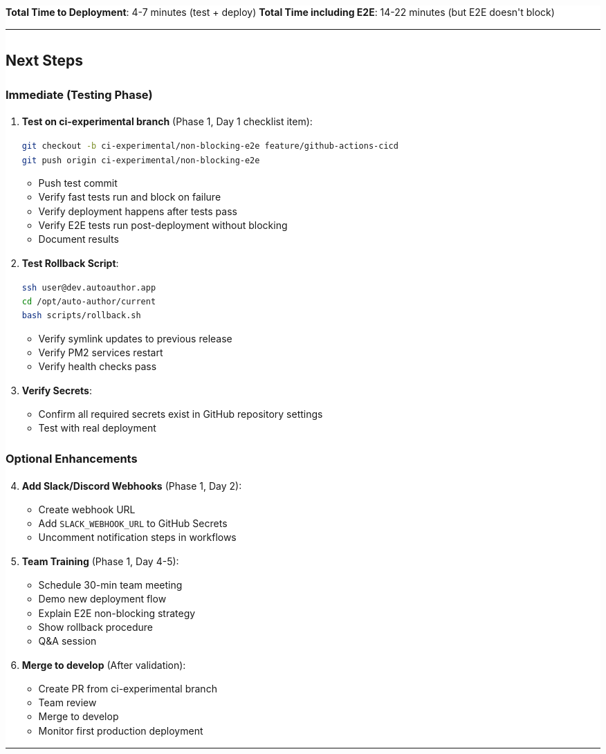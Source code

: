 **Total Time to Deployment**: 4-7 minutes (test + deploy)
**Total Time including E2E**: 14-22 minutes (but E2E doesn't block)

---

## Next Steps

### Immediate (Testing Phase)

1. **Test on ci-experimental branch** (Phase 1, Day 1 checklist item):
   ```bash
   git checkout -b ci-experimental/non-blocking-e2e feature/github-actions-cicd
   git push origin ci-experimental/non-blocking-e2e
   ```
   - Push test commit
   - Verify fast tests run and block on failure
   - Verify deployment happens after tests pass
   - Verify E2E tests run post-deployment without blocking
   - Document results

2. **Test Rollback Script**:
   ```bash
   ssh user@dev.autoauthor.app
   cd /opt/auto-author/current
   bash scripts/rollback.sh
   ```
   - Verify symlink updates to previous release
   - Verify PM2 services restart
   - Verify health checks pass

3. **Verify Secrets**:
   - Confirm all required secrets exist in GitHub repository settings
   - Test with real deployment

### Optional Enhancements

4. **Add Slack/Discord Webhooks** (Phase 1, Day 2):
   - Create webhook URL
   - Add `SLACK_WEBHOOK_URL` to GitHub Secrets
   - Uncomment notification steps in workflows

5. **Team Training** (Phase 1, Day 4-5):
   - Schedule 30-min team meeting
   - Demo new deployment flow
   - Explain E2E non-blocking strategy
   - Show rollback procedure
   - Q&A session

6. **Merge to develop** (After validation):
   - Create PR from ci-experimental branch
   - Team review
   - Merge to develop
   - Monitor first production deployment

---